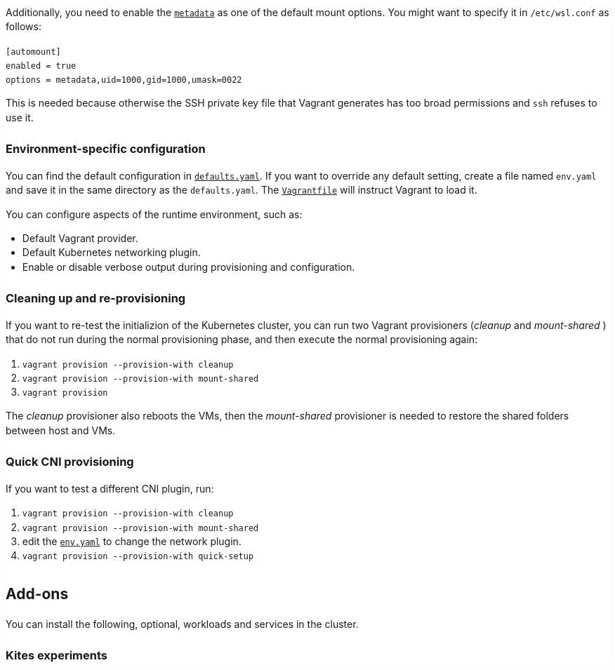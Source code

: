Additionally, you need to enable the [`metadata`](https://docs.microsoft.com/en-us/windows/wsl/wsl-config#set-wsl-launch-settings)
as one of the default mount options. You might want to specify it in
`/etc/wsl.conf` as follows:

```shell
[automount]
enabled = true
options = metadata,uid=1000,gid=1000,umask=0022
```

This is needed because otherwise the SSH private key file that Vagrant generates
has too broad permissions and `ssh` refuses to use it.

### Environment-specific configuration

You can find the default configuration in [`defaults.yaml`](defaults.yaml). If
you want to override any default setting, create a file named `env.yaml` and
save it in the same directory as the `defaults.yaml`. The
[`Vagrantfile`](Vagrantfile) will instruct Vagrant to load it.

You can configure aspects of the runtime environment, such as:

- Default Vagrant provider.
- Default Kubernetes networking plugin.
- Enable or disable verbose output during provisioning and configuration.

### Cleaning up and re-provisioning

If you want to re-test the initializion of the Kubernetes cluster, you can run
two Vagrant provisioners (_cleanup_ and _mount-shared_ ) that do not run during
the normal provisioning phase, and then execute the normal provisioning again:

1. `vagrant provision --provision-with cleanup`
1. `vagrant provision --provision-with mount-shared`
1. `vagrant provision`

The _cleanup_ provisioner also reboots the VMs, then the _mount-shared_
provisioner is needed to restore the shared folders between host and VMs.

### Quick CNI provisioning

If you want to test a different CNI plugin, run:

1. `vagrant provision --provision-with cleanup`
1. `vagrant provision --provision-with mount-shared`
1. edit the [`env.yaml`](env.yaml) to change the network plugin.
1. `vagrant provision --provision-with quick-setup`

## Add-ons

You can install the following, optional, workloads and services in the cluster.

### Kites experiments
